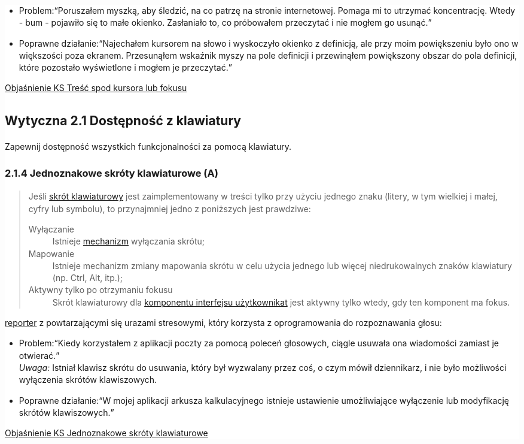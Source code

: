  <ul>
    <li><p><span class="issue">Problem:</span><span><q>Poruszałem myszką, aby śledzić, na co patrzę na stronie internetowej. Pomaga mi to utrzymać koncentrację. Wtedy - bum - pojawiło się to małe okienko. Zasłaniało to, co próbowałem przeczytać i nie mogłem go usunąć.</q></span></p></li>
    <li><p><span class="issue">Poprawne działanie:</span><span><q>Najechałem kursorem na słowo i wyskoczyło okienko z definicją, ale przy moim powiększeniu było ono w większości poza ekranem. Przesunąłem wskaźnik myszy na pole definicji i przewinąłem powiększony obszar do pola definicji, które pozostało wyświetlone i mogłem je przeczytać.</q></span></p></li>
  </ul>
</div>
<p><a href="https://www.w3.org/WAI/WCAG21/Understanding/content-on-hover-or-focus.html">Objaśnienie KS  Treść spod kursora lub fokusu</a></p>

## Wytyczna 2.1 Dostępność z klawiatury

Zapewnij dostępność wszystkich funkcjonalności za pomocą klawiatury.

### 2.1.4 Jednoznakowe skróty klawiaturowe (A)

<blockquote class="sc">
  <p>Jeśli <a href="https://www.w3.org/Translations/WCAG21-pl/#dfn-keyboard-shortcuts" data-link-type="dfn">skrót klawiaturowy</a> jest zaimplementowany w treści tylko przy użyciu jednego znaku (litery, w tym wielkiej i małej, cyfry lub symbolu), to przynajmniej jedno z poniższych jest prawdziwe:</p>
  <dl>
    <dt>Wyłączanie</dt>
    <dd>Istnieje <a href="https://www.w3.org/Translations/WCAG21-pl/#dfn-mechanizm" data-link-type="dfn">mechanizm</a> wyłączania skrótu;</dd>
    <dt>Mapowanie</dt>
    <dd>Istnieje mechanizm zmiany mapowania skrótu w celu użycia jednego lub więcej niedrukowalnych znaków klawiatury (np. Ctrl, Alt, itp.);</dd>
    <dt>Aktywny tylko po otrzymaniu fokusu</dt>
    <dd>Skrót klawiaturowy dla <a href="https://www.w3.org/Translations/WCAG21-pl/#dfn-user-interface-components" data-link-type="dfn">komponentu interfejsu użytkownikat</a> jest aktywny tylko wtedy, gdy ten komponent ma fokus.  </dd>
  </dl>
</blockquote>
<p class="persona"><a href="https://www.w3.org/WAI/people-use-web/user-stories/#reporter">reporter</a> z powtarzającymi się urazami stresowymi, który korzysta z oprogramowania do rozpoznawania głosu:</p>
<div class="quotes">
  <ul>
    <li><p><span class="issue">Problem:</span><span><q>Kiedy korzystałem z aplikacji poczty za pomocą poleceń głosowych, ciągle usuwała ona wiadomości zamiast je otwierać.</q><br/>
      <em>Uwaga: </em>Istniał klawisz skrótu do usuwania, który był wyzwalany przez coś, o czym mówił dziennikarz, i nie było możliwości wyłączenia skrótów klawiszowych.</span></p></li>
    <li><p><span class="issue">Poprawne działanie:</span><span><q>W mojej aplikacji arkusza kalkulacyjnego istnieje ustawienie umożliwiające wyłączenie lub modyfikację skrótów klawiszowych.</q></span></p></li>
  </ul>
</div>
<p><a href="https://www.w3.org/WAI/WCAG21/Understanding/character-key-shortcuts.html">Objaśnienie KS Jednoznakowe skróty klawiaturowe</a></p>
